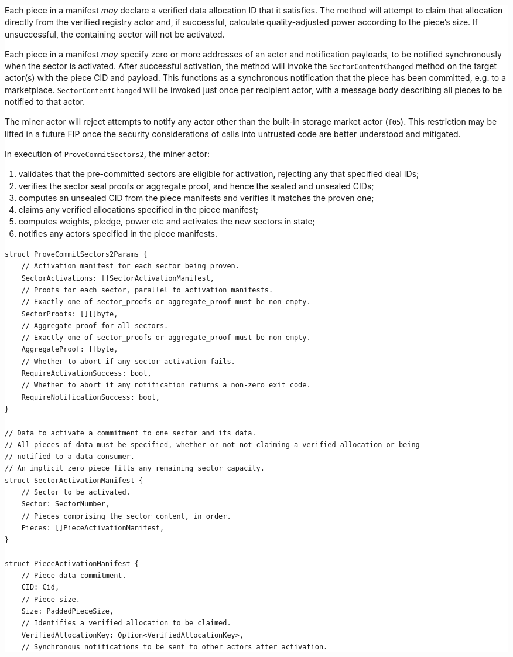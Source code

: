 Each piece in a manifest _may_ declare a verified data allocation ID that it satisfies.
The method will attempt to claim that allocation directly from the verified registry actor and, if successful,
calculate quality-adjusted power according to the piece’s size.
If unsuccessful, the containing sector will not be activated.

Each piece in a manifest _may_ specify zero or more addresses of an actor and notification payloads,
to be notified synchronously when the sector is activated.
After successful activation, the method will invoke the `SectorContentChanged` method
on the target actor(s) with the piece CID and payload.
This functions as a synchronous notification that the piece has been committed, e.g. to a marketplace.
`SectorContentChanged` will be invoked just once per recipient actor, with a message body
describing all pieces to be notified to that actor.

The miner actor will reject attempts to notify any actor other than the built-in storage market actor (`f05`).
This restriction may be lifted in a future FIP once the security considerations of calls into
untrusted code are better understood and mitigated.

In execution of `ProveCommitSectors2`, the miner actor:

1. validates that the pre-committed sectors are eligible for activation, rejecting any that specified deal IDs;
2. verifies the sector seal proofs or aggregate proof, and hence the sealed and unsealed CIDs;
3. computes an unsealed CID from the piece manifests and verifies it matches the proven one;
4. claims any verified allocations specified in the piece manifest;
5. computes weights, pledge, power etc and activates the new sectors in state;
6. notifies any actors specified in the piece manifests.

```
struct ProveCommitSectors2Params {
    // Activation manifest for each sector being proven.
    SectorActivations: []SectorActivationManifest,
    // Proofs for each sector, parallel to activation manifests.
    // Exactly one of sector_proofs or aggregate_proof must be non-empty.
    SectorProofs: [][]byte,
    // Aggregate proof for all sectors.
    // Exactly one of sector_proofs or aggregate_proof must be non-empty.
    AggregateProof: []byte,
    // Whether to abort if any sector activation fails.
    RequireActivationSuccess: bool,
    // Whether to abort if any notification returns a non-zero exit code.
    RequireNotificationSuccess: bool,
}

// Data to activate a commitment to one sector and its data.
// All pieces of data must be specified, whether or not not claiming a verified allocation or being
// notified to a data consumer.
// An implicit zero piece fills any remaining sector capacity.
struct SectorActivationManifest {
    // Sector to be activated.
    Sector: SectorNumber,
    // Pieces comprising the sector content, in order.
    Pieces: []PieceActivationManifest,
}

struct PieceActivationManifest {
    // Piece data commitment.
    CID: Cid,
    // Piece size.
    Size: PaddedPieceSize,
    // Identifies a verified allocation to be claimed.
    VerifiedAllocationKey: Option<VerifiedAllocationKey>,
    // Synchronous notifications to be sent to other actors after activation.
```